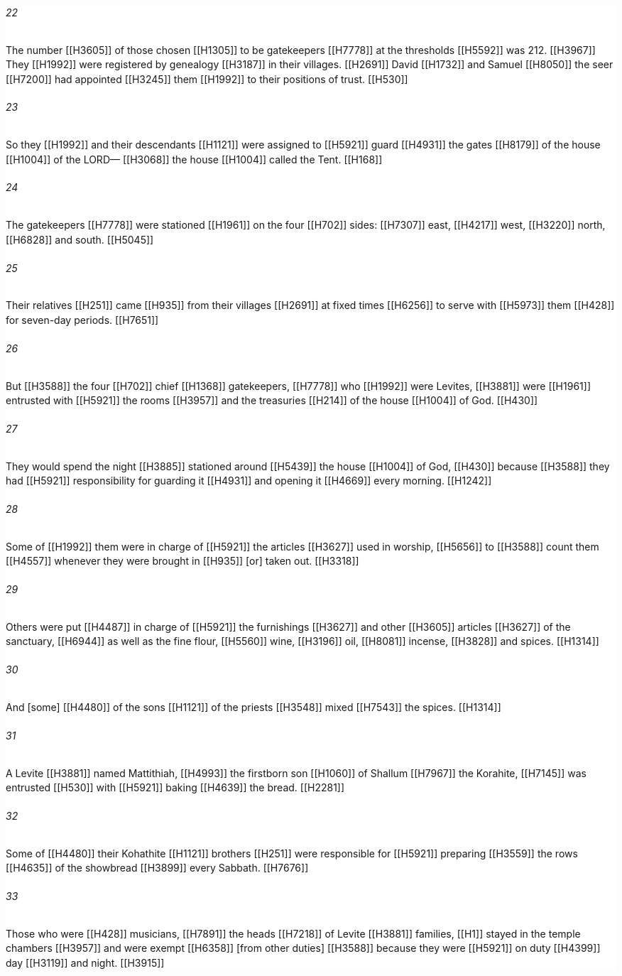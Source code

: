 ###### 22
The number [[H3605]] of those chosen [[H1305]] to be gatekeepers [[H7778]] at the thresholds [[H5592]] was 212. [[H3967]] They [[H1992]] were registered by genealogy [[H3187]] in their villages. [[H2691]] David [[H1732]] and Samuel [[H8050]] the seer [[H7200]] had appointed [[H3245]] them [[H1992]] to their positions of trust. [[H530]]

###### 23
So they [[H1992]] and their descendants [[H1121]] were assigned to [[H5921]] guard [[H4931]] the gates [[H8179]] of the house [[H1004]] of the LORD— [[H3068]] the house [[H1004]] called the Tent. [[H168]]

###### 24
The gatekeepers [[H7778]] were stationed [[H1961]] on the four [[H702]] sides: [[H7307]] east, [[H4217]] west, [[H3220]] north, [[H6828]] and south. [[H5045]]

###### 25
Their relatives [[H251]] came [[H935]] from their villages [[H2691]] at fixed times [[H6256]] to serve with [[H5973]] them [[H428]] for seven-day periods. [[H7651]]

###### 26
But [[H3588]] the four [[H702]] chief [[H1368]] gatekeepers, [[H7778]] who [[H1992]] were Levites, [[H3881]] were [[H1961]] entrusted with [[H5921]] the rooms [[H3957]] and the treasuries [[H214]] of the house [[H1004]] of God. [[H430]]

###### 27
They would spend the night [[H3885]] stationed around [[H5439]] the house [[H1004]] of God, [[H430]] because [[H3588]] they had [[H5921]] responsibility for guarding it [[H4931]] and opening it [[H4669]] every morning. [[H1242]]

###### 28
Some of [[H1992]] them were in charge of [[H5921]] the articles [[H3627]] used in worship, [[H5656]] to [[H3588]] count them [[H4557]] whenever they were brought in [[H935]] [or] taken out. [[H3318]]

###### 29
Others were put [[H4487]] in charge of [[H5921]] the furnishings [[H3627]] and other [[H3605]] articles [[H3627]] of the sanctuary, [[H6944]] as well as the fine flour, [[H5560]] wine, [[H3196]] oil, [[H8081]] incense, [[H3828]] and spices. [[H1314]]

###### 30
And [some] [[H4480]] of the sons [[H1121]] of the priests [[H3548]] mixed [[H7543]] the spices. [[H1314]]

###### 31
A Levite [[H3881]] named Mattithiah, [[H4993]] the firstborn son [[H1060]] of Shallum [[H7967]] the Korahite, [[H7145]] was entrusted [[H530]] with [[H5921]] baking [[H4639]] the bread. [[H2281]]

###### 32
Some of [[H4480]] their Kohathite [[H1121]] brothers [[H251]] were responsible for [[H5921]] preparing [[H3559]] the rows [[H4635]] of the showbread [[H3899]] every Sabbath. [[H7676]]

###### 33
Those who were [[H428]] musicians, [[H7891]] the heads [[H7218]] of Levite [[H3881]] families, [[H1]] stayed in the temple chambers [[H3957]] and were exempt [[H6358]] [from other duties] [[H3588]] because they were [[H5921]] on duty [[H4399]] day [[H3119]] and night. [[H3915]]
